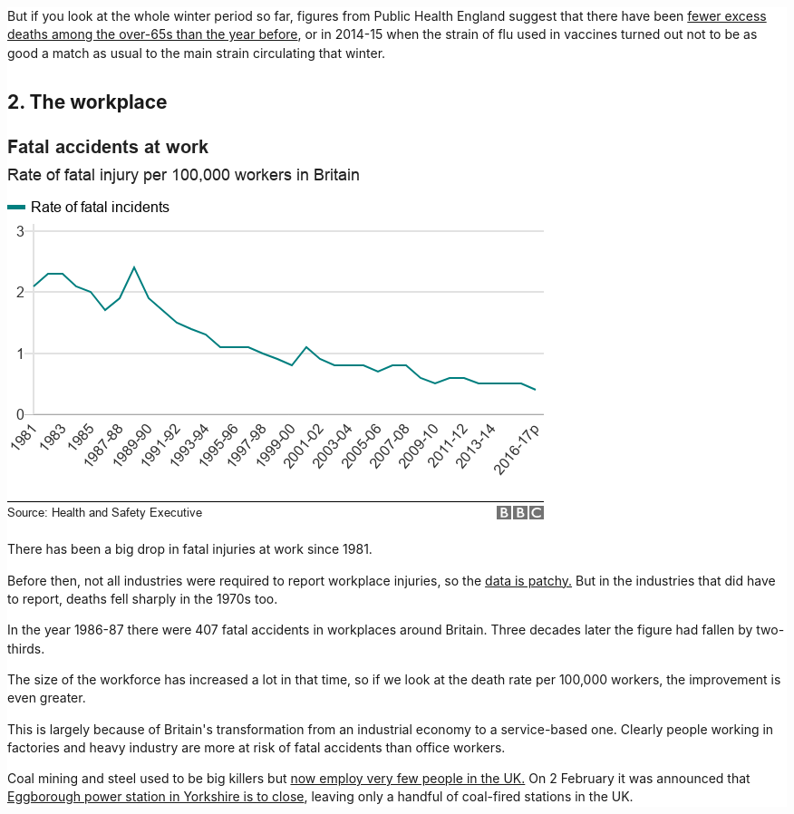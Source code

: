 But if you look at the whole winter period so far, figures from Public Health England suggest that there have been [fewer excess deaths among the over-65s than the year before](https://www.gov.uk/government/uploads/system/uploads/attachment_data/file/676612/Weekly_report_mortality_25_January_2018.pdf), or in 2014-15 when the strain of flu used in vaccines turned out not to be as good a match as usual to the main strain circulating that winter.

## 2. The workplace

![fatal accidents at work have fallen considerably](../_resources/bc0585e880ef39360fcb17b96ab16a53.png)

There has been a big drop in fatal injuries at work since 1981.

Before then, not all industries were required to report workplace injuries, so the [data is patchy.](http://www.hse.gov.uk/statistics/tables/index.htm#riddor) But in the industries that did have to report, deaths fell sharply in the 1970s too.

In the year 1986-87 there were 407 fatal accidents in workplaces around Britain. Three decades later the figure had fallen by two-thirds.

The size of the workforce has increased a lot in that time, so if we look at the death rate per 100,000 workers, the improvement is even greater.

This is largely because of Britain's transformation from an industrial economy to a service-based one. Clearly people working in factories and heavy industry are more at risk of fatal accidents than office workers.

Coal mining and steel used to be big killers but [now employ very few people in the UK.](http://www.bbc.co.uk/news/magazine-33959137) On 2 February it was announced that [Eggborough power station in Yorkshire is to close](http://www.bbc.co.uk/news/uk-england-york-north-yorkshire-42902240), leaving only a handful of coal-fired stations in the UK.
